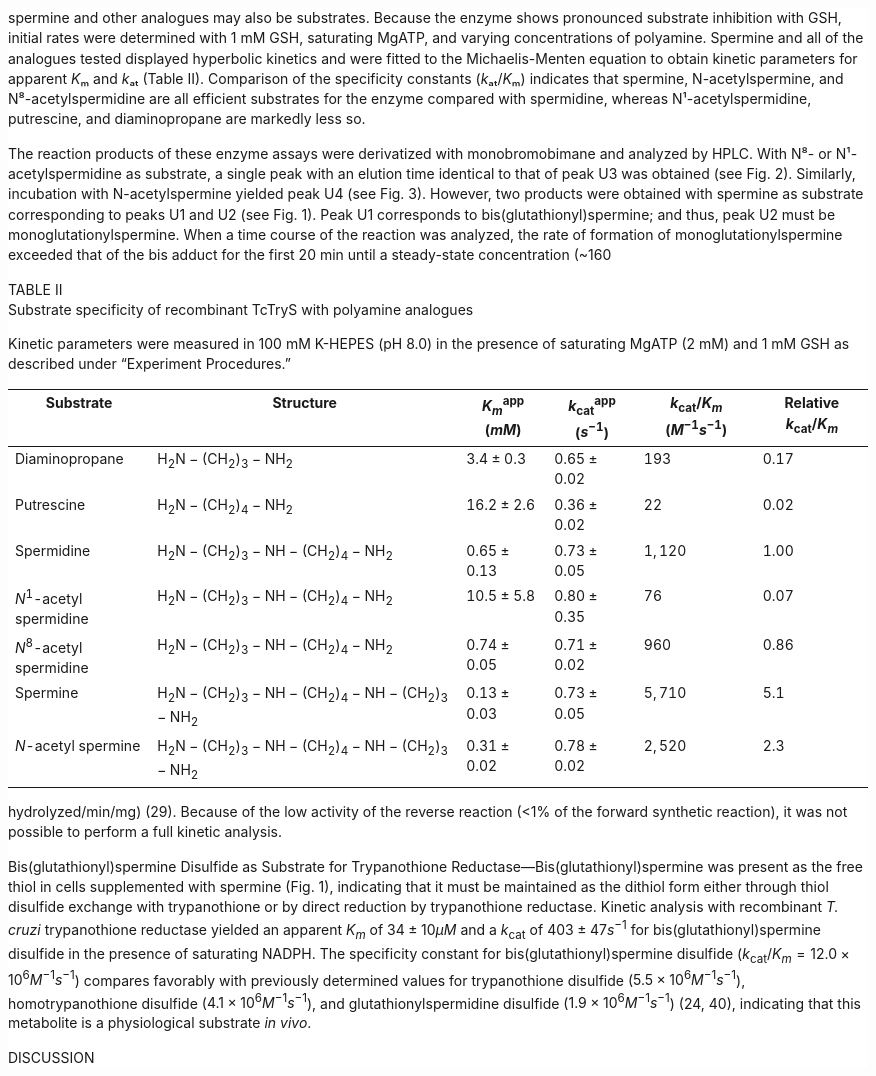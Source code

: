 spermine and other analogues may also be substrates. Because the enzyme shows pronounced substrate inhibition with GSH, initial rates were determined with 1 mM GSH, saturating MgATP, and varying concentrations of polyamine. Spermine and all of the analogues tested displayed hyperbolic kinetics and were fitted to the Michaelis-Menten equation to obtain kinetic parameters for apparent *K*ₘ and *k*ₐₜ (Table II). Comparison of the specificity constants (*k*ₐₜ/*K*ₘ) indicates that spermine, N-acetylspermine, and N⁸-acetylspermidine are all efficient substrates for the enzyme compared with spermidine, whereas N¹-acetylspermidine, putrescine, and diaminopropane are markedly less so.

The reaction products of these enzyme assays were derivatized with monobromobimane and analyzed by HPLC. With N⁸- or N¹-acetylspermidine as substrate, a single peak with an elution time identical to that of peak U3 was obtained (see Fig. 2). Similarly, incubation with N-acetylspermine yielded peak U4 (see Fig. 3). However, two products were obtained with spermine as substrate corresponding to peaks U1 and U2 (see Fig. 1). Peak U1 corresponds to bis(glutathionyl)spermine; and thus, peak U2 must be monoglutationylspermine. When a time course of the reaction was analyzed, the rate of formation of monoglutationylspermine exceeded that of the bis adduct for the first 20 min until a steady-state concentration (~160

TABLE II  
Substrate specificity of recombinant TcTryS with polyamine analogues  

Kinetic parameters were measured in 100 mM K-HEPES (pH 8.0) in the presence of saturating MgATP (2 mM) and 1 mM GSH as described under “Experiment Procedures.”

| Substrate          | Structure                     | $K_{m}^{\text{app}}$ ($mM$) | $k_{\text{cat}}^{\text{app}}$ ($s^{-1}$) | $k_{\text{cat}}/K_{m}$ ($M^{-1}s^{-1}$) | Relative $k_{\text{cat}}/K_{m}$ |
|--------------------|-------------------------------|-----------------------------|------------------------------------------|-----------------------------------------|----------------------------------|
| Diaminopropane     | $\mathrm{H}_{2}\mathrm{N}-\left(\mathrm{CH}_{2}\right)_{3}-\mathrm{NH}_{2}$ | $3.4 \pm 0.3$                          | $0.65 \pm 0.02$                        | $193$                               | $0.17$                           |
| Putrescine         | $\mathrm{H}_{2}\mathrm{N}-\left(\mathrm{CH}_{2}\right)_{4}-\mathrm{NH}_{2}$ | $16.2 \pm 2.6$                         | $0.36 \pm 0.02$                       | $22$                                | $0.02$                           |
| Spermidine         | $\mathrm{H}_{2}\mathrm{N}-\left(\mathrm{CH}_{2}\right)_{3}-\mathrm{NH}-\left(\mathrm{CH}_{2}\right)_{4}-\mathrm{NH}_{2}$ | $0.65 \pm 0.13$                        | $0.73 \pm 0.05$                    | $1,120$                          | $1.00$                           |
| $N^{1}$-acetyl spermidine | $\mathrm{H}_{2}\mathrm{N}-\left(\mathrm{CH}_{2}\right)_{3}-\mathrm{NH}-\left(\mathrm{CH}_{2}\right)_{4}-\mathrm{NH}_{2}$ | $10.5 \pm 5.8$                         | $0.80 \pm 0.35$                    | $76$                              | $0.07$                           |
| $N^{8}$-acetyl spermidine | $\mathrm{H}_{2}\mathrm{N}-\left(\mathrm{CH}_{2}\right)_{3}-\mathrm{NH}-\left(\mathrm{CH}_{2}\right)_{4}-\mathrm{NH}_{2}$ | $0.74 \pm 0.05$                        | $0.71 \pm 0.02$                    | $960$                             | $0.86$                           |
| Spermine           | $\mathrm{H}_{2}\mathrm{N}-\left(\mathrm{CH}_{2}\right)_{3}-\mathrm{NH}-\left(\mathrm{CH}_{2}\right)_{4}-\mathrm{NH}-\left(\mathrm{CH}_{2}\right)_{3}-\mathrm{NH}_{2}$ | $0.13 \pm 0.03$                        | $0.73 \pm 0.05$                    | $5,710$                          | $5.1$                            |
| $N$-acetyl spermine | $\mathrm{H}_{2}\mathrm{N}-\left(\mathrm{CH}_{2}\right)_{3}-\mathrm{NH}-\left(\mathrm{CH}_{2}\right)_{4}-\mathrm{NH}-\left(\mathrm{CH}_{2}\right)_{3}-\mathrm{NH}_{2}$ | $0.31 \pm 0.02$                        | $0.78 \pm 0.02$                    | $2,520$                          | $2.3$                            |

hydrolyzed/min/mg) (29). Because of the low activity of the reverse reaction (<1% of the forward synthetic reaction), it was not possible to perform a full kinetic analysis.

Bis(glutathionyl)spermine Disulfide as Substrate for Trypanothione Reductase—Bis(glutathionyl)spermine was present as the free thiol in cells supplemented with spermine (Fig. 1), indicating that it must be maintained as the dithiol form either through thiol disulfide exchange with trypanothione or by direct reduction by trypanothione reductase. Kinetic analysis with recombinant *T. cruzi* trypanothione reductase yielded an apparent $K_{m}$ of $34 \pm 10 \mu M$ and a $k_{\text{cat}}$ of $403 \pm 47 s^{-1}$ for bis(glutathionyl)spermine disulfide in the presence of saturating NADPH. The specificity constant for bis(glutathionyl)spermine disulfide ($k_{\text{cat}}/K_{m} = 12.0 \times 10^{6} M^{-1} s^{-1}$) compares favorably with previously determined values for trypanothione disulfide ($5.5 \times 10^{6} M^{-1} s^{-1}$), homotrypanothione disulfide ($4.1 \times 10^{6} M^{-1} s^{-1}$), and glutathionylspermidine disulfide ($1.9 \times 10^{6} M^{-1} s^{-1}$) (24, 40), indicating that this metabolite is a physiological substrate *in vivo*.

DISCUSSION
